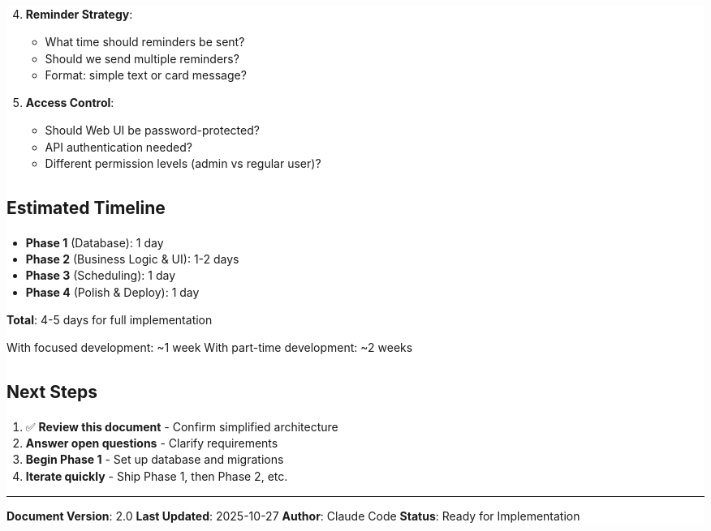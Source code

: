 4. **Reminder Strategy**:
   - What time should reminders be sent?
   - Should we send multiple reminders?
   - Format: simple text or card message?

5. **Access Control**:
   - Should Web UI be password-protected?
   - API authentication needed?
   - Different permission levels (admin vs regular user)?

## Estimated Timeline

- **Phase 1** (Database): 1 day
- **Phase 2** (Business Logic & UI): 1-2 days
- **Phase 3** (Scheduling): 1 day
- **Phase 4** (Polish & Deploy): 1 day

**Total**: 4-5 days for full implementation

With focused development: ~1 week
With part-time development: ~2 weeks

## Next Steps

1. ✅ **Review this document** - Confirm simplified architecture
2. **Answer open questions** - Clarify requirements
3. **Begin Phase 1** - Set up database and migrations
4. **Iterate quickly** - Ship Phase 1, then Phase 2, etc.

---

**Document Version**: 2.0
**Last Updated**: 2025-10-27
**Author**: Claude Code
**Status**: Ready for Implementation
